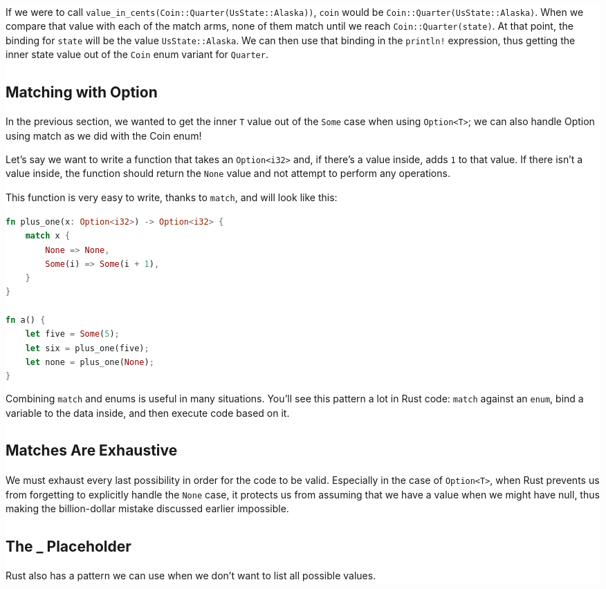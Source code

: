 
If we were to call ``value_in_cents(Coin::Quarter(UsState::Alaska))``, ``coin`` would be ``Coin::Quarter(UsState::Alaska)``.
When we compare that value with each of the match arms, none of them match until we reach ``Coin::Quarter(state)``.
At that point, the binding for ``state`` will be the value ``UsState::Alaska``.
We can then use that binding in the ``println!`` expression, thus getting the inner state value out of the ``Coin`` enum variant for ``Quarter``.

## Matching with Option<T>

In the previous section, we wanted to get the inner ``T`` value out of the ``Some`` case when using ``Option<T>``;
we can also handle Option<T> using match as we did with the Coin enum!

Let’s say we want to write a function that takes an ``Option<i32>`` and, if there’s a value inside, adds ``1`` to that value.
If there isn’t a value inside, the function should return the ``None`` value and not attempt to perform any operations.

This function is very easy to write, thanks to ``match``, and will look like this:
````rust
fn plus_one(x: Option<i32>) -> Option<i32> {
    match x {
        None => None,
        Some(i) => Some(i + 1),
    }
}

fn a() {
    let five = Some(5);
    let six = plus_one(five);
    let none = plus_one(None);
}
````

Combining ``match`` and enums is useful in many situations. You’ll see this pattern a lot in Rust code:
``match`` against an ``enum``, bind a variable to the data inside, and then execute code based on it.

## Matches Are Exhaustive

We must exhaust every last possibility in order for the code to be valid.
Especially in the case of ``Option<T>``, when Rust prevents us from forgetting to explicitly handle the ``None`` case,
it protects us from assuming that we have a value when we might have null,
thus making the billion-dollar mistake discussed earlier impossible.

## The _ Placeholder

Rust also has a pattern we can use when we don’t want to list all possible values.
